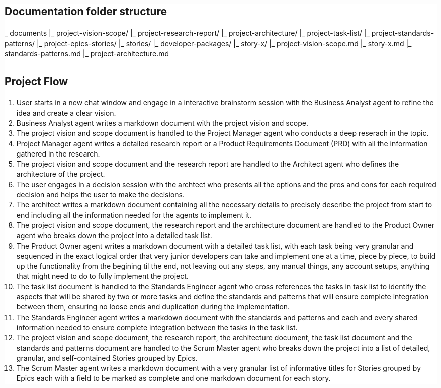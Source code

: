 ## Documentation folder structure

_ documents
|_ project-vision-scope/
|_ project-research-report/
|_ project-architecture/
|_ project-task-list/
|_ project-standards-patterns/
|_ project-epics-stories/
|_ stories/
|_ developer-packages/
|_ story-x/
|_ project-vision-scope.md
|_ story-x.md
|_ standards-patterns.md
|_ project-architecture.md

## Project Flow

1. User starts in a new chat window and engage in a interactive brainstorm session with the Business Analyst agent to refine the idea and create a clear vision.
2. Business Analyst agent writes a markdown document with the project vision and scope.
3. The project vision and scope document is handled to the Project Manager agent who conducts a deep reserach in the topic.
4. Project Manager agent writes a detailed research report or a Product Requirements Document (PRD) with all the information gathered in the research.
5. The project vision and scope document and the research report are handled to the Architect agent who defines the architecture of the project.
6. The user engages in a decision session with the archtect who presents all the options and the pros and cons for each required decision and helps the user to make the decisions.
7. The architect writes a markdown document containing all the necessary details to precisely describe the project from start to end including all the information needed for the agents to implement it.
8. The project vision and scope document, the research report and the architecture document are handled to the Product Owner agent who breaks down the project into a detailed task list.
9. The Product Owner agent writes a markdown document with a detailed task list, with each task being very granular and sequenced in the exact logical order that very junior developers can take and implement one at a time, piece by piece, to build up the functionality from the begining til the end, not leaving out any steps, any manual things, any account setups, anything that might need to do to fully implement the project.
10. The task list document is handled to the Standards Engineer agent who cross references the tasks in task list to identify the aspects that will be shared by two or more tasks and define the standards and patterns that will ensure complete integration between them, ensuring no loose ends and duplication during the implementation.
11. The Standards Engineer agent writes a markdown document with the standards and patterns and each and every shared information needed to ensure complete integration between the tasks in the task list.
12. The project vision and scope document, the research report, the architecture document, the task list document and the standards and patterns document are handled to the Scrum Master agent who breaks down the project into a list of detailed, granular, and self-contained Stories grouped by Epics.
13. The Scrum Master agent writes a markdown document with a very granular list of informative titles for Stories grouped by Epics each with a field to be marked as complete and one markdown document for each story.
